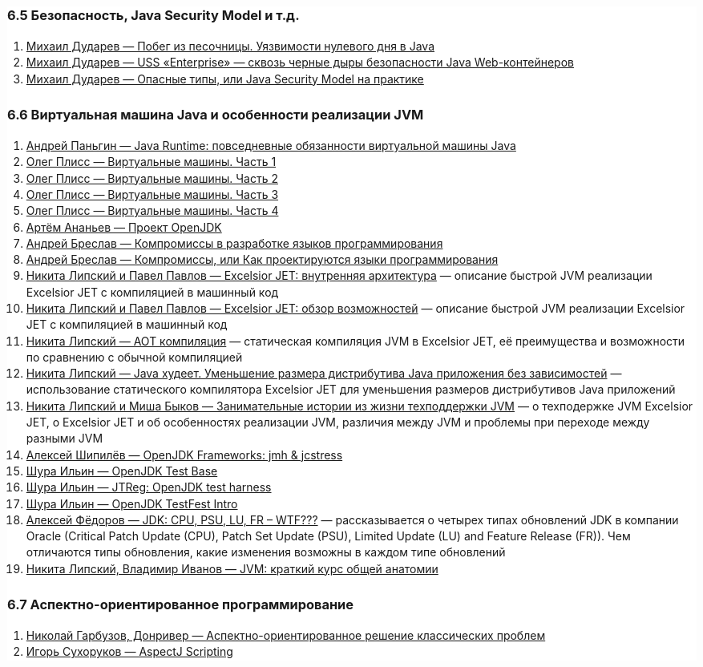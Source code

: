 ### 6.5 Безопасность, Java Security Model и т.д.

1. [Михаил Дударев — Побег из песочницы. Уязвимости нулевого дня в Java](https://www.youtube.com/watch?v=KQGFoM318kY)
1. [Михаил Дударев — USS «Enterprise» — сквозь черные дыры безопасности Java Web-контейнеров](https://www.youtube.com/watch?v=nnOujN3SLY0)
1. [Михаил Дударев — Опасные типы, или Java Security Model на практике](https://www.youtube.com/watch?v=Zx49MEa7bCg)

### 6.6 Виртуальная машина Java и особенности реализации JVM

1. [Андрей Паньгин — Java Runtime: повседневные обязанности виртуальной машины Java](https://www.youtube.com/watch?v=Svc0WtfV63k)
1. [Олег Плисс — Виртуальные машины. Часть 1](https://www.youtube.com/watch?v=f0do1-WXYRc)
1. [Олег Плисс — Виртуальные машины. Часть 2](https://www.youtube.com/watch?v=sESP5wKV26k)
1. [Олег Плисс — Виртуальные машины. Часть 3](https://www.youtube.com/watch?v=23O-w5SBYw4)
1. [Олег Плисс — Виртуальные машины. Часть 4](https://www.youtube.com/watch?v=_WTpw5x726A)
1. [Артём Ананьев — Проект OpenJDK](https://www.youtube.com/watch?v=_Z934djQtiQ)
1. [Андрей Бреслав — Компромиссы в разработке языков программирования](https://www.youtube.com/watch?v=HE4yyPpUsy4)
1. [Андрей Бреслав — Компромиссы, или Как проектируются языки программирования](https://www.youtube.com/watch?v=CX_K1r0Vklg)
1. [Никита Липский и Павел Павлов — Excelsior JET: внутренняя архитектура](https://www.youtube.com/watch?v=tXDoGWGfZyw) — описание быстрой JVM реализации Excelsior JET с компиляцией в машинный код
1. [Никита Липский и Павел Павлов — Excelsior JET: обзор возможностей](https://www.youtube.com/watch?v=G9Oj3e1XCRg) — описание быстрой JVM реализации Excelsior JET с компиляцией в машинный код
1. [Никита Липский — AOT компиляция](https://www.youtube.com/watch?v=aw89H-Vv-Zs) — статическая компиляция JVM в Excelsior JET, её преимущества и возможности по сравнению с обычной компиляцией
1. [Никита Липский — Java худеет. Уменьшение размера дистрибутива Java приложения без зависимостей](https://www.youtube.com/watch?v=2v3YapNH4ss) — использование статического компилятора Excelsior JET для уменьшения размеров дистрибутивов Java приложений
1. [Никита Липский и Миша Быков — Занимательные истории из жизни техподдержки JVM](https://www.youtube.com/watch?v=3lKkZtBekJU) — о техподержке JVM Excelsior JET, о Excelsior JET и об особенностях реализации JVM, различия между JVM и проблемы при переходе между разными JVM
1. [Алексей Шипилёв — OpenJDK Frameworks: jmh & jcstress](https://www.youtube.com/watch?v=4p4vL6EhzOk)
1. [Шура Ильин — OpenJDK Test Base](https://www.youtube.com/watch?v=HywAx9DhMVQ)
1. [Шура Ильин — JTReg: OpenJDK test harness](https://www.youtube.com/watch?v=1zCQmKOJEKo)
1. [Шура Ильин — OpenJDK TestFest Intro](https://www.youtube.com/watch?v=1p9eagpKb1M)
1. [Алексей Фёдоров — JDK: CPU, PSU, LU, FR – WTF???](https://www.youtube.com/watch?v=iQ5DKnS1kG4&list=PLYj3Bx1JM6Y6KJyi0TL3BJLRzgZJ4cWmL) — рассказывается о четырех типах обновлений JDK в компании Oracle (Critical Patch Update (CPU), Patch Set Update (PSU), Limited Update (LU) and Feature Release (FR)). Чем отличаются типы обновления, какие изменения возможны в каждом типе обновлений
1. [Никита Липский, Владимир Иванов — JVM: краткий курс общей анатомии](https://www.youtube.com/watch?v=-fcj6EL9rc4)

### 6.7 Аспектно-ориентированное программирование

1. [Николай Гарбузов, Донривер — Аспектно-ориентированное решение классических проблем](https://www.youtube.com/watch?v=uiDKnRvtsiw)
1. [Игорь Сухоруков — AspectJ Scripting](https://vimeo.com/143683419)
